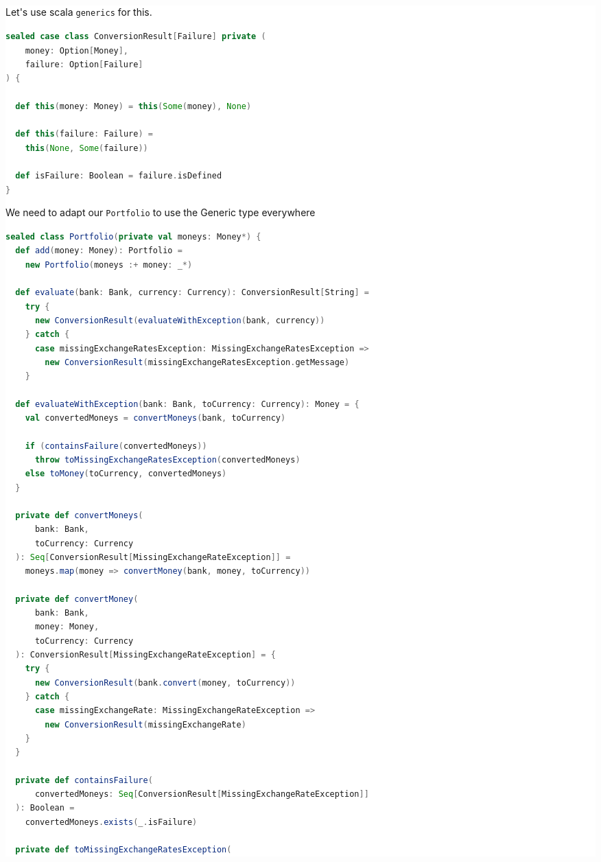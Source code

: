 Let's use scala `generics` for this.

```scala
sealed case class ConversionResult[Failure] private (
    money: Option[Money],
    failure: Option[Failure]
) {

  def this(money: Money) = this(Some(money), None)

  def this(failure: Failure) =
    this(None, Some(failure))

  def isFailure: Boolean = failure.isDefined
}
```

We need to adapt our `Portfolio` to use the Generic type everywhere

```scala
sealed class Portfolio(private val moneys: Money*) {
  def add(money: Money): Portfolio =
    new Portfolio(moneys :+ money: _*)

  def evaluate(bank: Bank, currency: Currency): ConversionResult[String] =
    try {
      new ConversionResult(evaluateWithException(bank, currency))
    } catch {
      case missingExchangeRatesException: MissingExchangeRatesException =>
        new ConversionResult(missingExchangeRatesException.getMessage)
    }

  def evaluateWithException(bank: Bank, toCurrency: Currency): Money = {
    val convertedMoneys = convertMoneys(bank, toCurrency)

    if (containsFailure(convertedMoneys))
      throw toMissingExchangeRatesException(convertedMoneys)
    else toMoney(toCurrency, convertedMoneys)
  }

  private def convertMoneys(
      bank: Bank,
      toCurrency: Currency
  ): Seq[ConversionResult[MissingExchangeRateException]] =
    moneys.map(money => convertMoney(bank, money, toCurrency))

  private def convertMoney(
      bank: Bank,
      money: Money,
      toCurrency: Currency
  ): ConversionResult[MissingExchangeRateException] = {
    try {
      new ConversionResult(bank.convert(money, toCurrency))
    } catch {
      case missingExchangeRate: MissingExchangeRateException =>
        new ConversionResult(missingExchangeRate)
    }
  }

  private def containsFailure(
      convertedMoneys: Seq[ConversionResult[MissingExchangeRateException]]
  ): Boolean =
    convertedMoneys.exists(_.isFailure)

  private def toMissingExchangeRatesException(
```